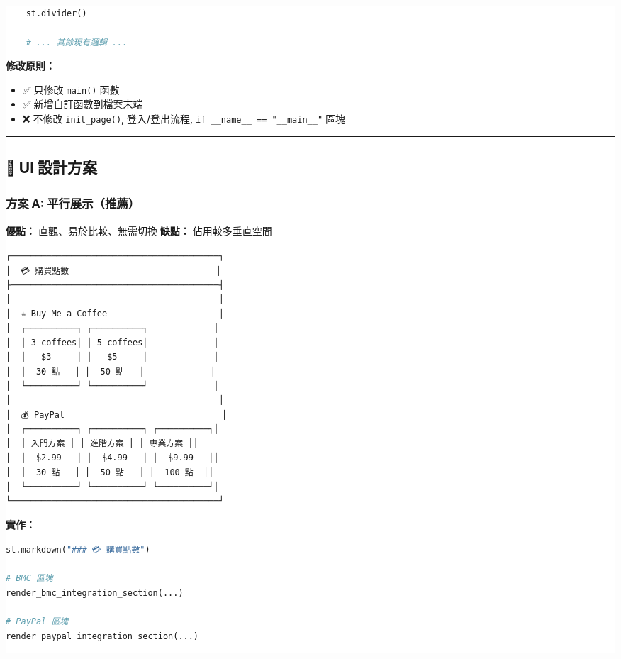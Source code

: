 ```python
    st.divider()

    # ... 其餘現有邏輯 ...
```

**修改原則：**
- ✅ 只修改 `main()` 函數
- ✅ 新增自訂函數到檔案末端
- ❌ 不修改 `init_page()`, 登入/登出流程, `if __name__ == "__main__"` 區塊

---

## 🎨 UI 設計方案

### 方案 A: 平行展示（推薦）

**優點：** 直觀、易於比較、無需切換
**缺點：** 佔用較多垂直空間

```
┌─────────────────────────────────────────┐
│  💳 購買點數                             │
├─────────────────────────────────────────┤
│                                         │
│  ☕ Buy Me a Coffee                      │
│  ┌──────────┐ ┌──────────┐             │
│  │ 3 coffees│ │ 5 coffees│             │
│  │   $3     │ │   $5     │             │
│  │  30 點   │ │  50 點   │             │
│  └──────────┘ └──────────┘             │
│                                         │
│  💰 PayPal                               │
│  ┌──────────┐ ┌──────────┐ ┌──────────┐│
│  │ 入門方案 │ │ 進階方案 │ │ 專業方案 ││
│  │  $2.99   │ │  $4.99   │ │  $9.99   ││
│  │  30 點   │ │  50 點   │ │  100 點  ││
│  └──────────┘ └──────────┘ └──────────┘│
└─────────────────────────────────────────┘
```

**實作：**
```python
st.markdown("### 💳 購買點數")

# BMC 區塊
render_bmc_integration_section(...)

# PayPal 區塊
render_paypal_integration_section(...)
```

---
